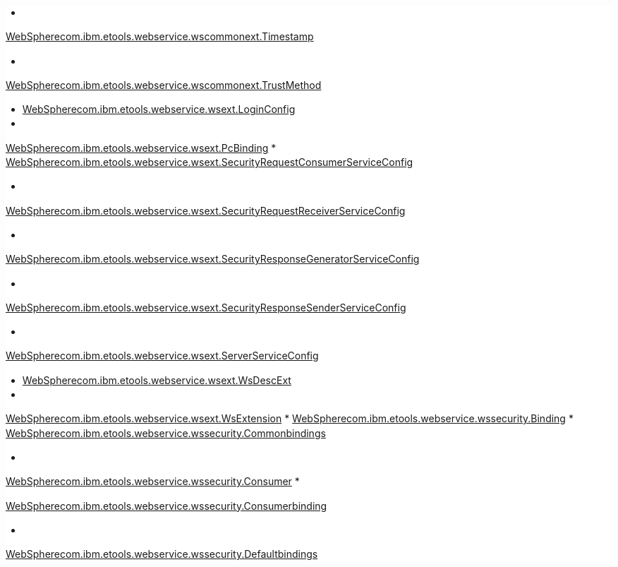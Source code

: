 * 
[WebSpherecom.ibm.etools.webservice.wscommonext.Timestamp](#webspherecom.ibm.etools.webservice.wscommonext.timestamp_role)

* 
[WebSpherecom.ibm.etools.webservice.wscommonext.TrustMethod](#webspherecom.ibm.etools.webservice.wscommonext.trustmethod_role)

* [WebSpherecom.ibm.etools.webservice.wsext.LoginConfig](#webspherecom.ibm.etools.webservice.wsext.loginconfig_role)
* 
[WebSpherecom.ibm.etools.webservice.wsext.PcBinding](#webspherecom.ibm.etools.webservice.wsext.pcbinding_role)
* 
[WebSpherecom.ibm.etools.webservice.wsext.SecurityRequestConsumerServiceConfig](#webspherecom.ibm.etools.webservice.wsext.securityrequestconsumerserviceconfig_role)

* 
[WebSpherecom.ibm.etools.webservice.wsext.SecurityRequestReceiverServiceConfig](#webspherecom.ibm.etools.webservice.wsext.securityrequestreceiverserviceconfig_role)

* 
[WebSpherecom.ibm.etools.webservice.wsext.SecurityResponseGeneratorServiceConfig](#webspherecom.ibm.etools.webservice.wsext.securityresponsegeneratorserviceconfig_role)

* 
[WebSpherecom.ibm.etools.webservice.wsext.SecurityResponseSenderServiceConfig](#webspherecom.ibm.etools.webservice.wsext.securityresponsesenderserviceconfig_role)

* 
[WebSpherecom.ibm.etools.webservice.wsext.ServerServiceConfig](#webspherecom.ibm.etools.webservice.wsext.serverserviceconfig_role)

* [WebSpherecom.ibm.etools.webservice.wsext.WsDescExt](#webspherecom.ibm.etools.webservice.wsext.wsdescext_role)
* 
[WebSpherecom.ibm.etools.webservice.wsext.WsExtension](#webspherecom.ibm.etools.webservice.wsext.wsextension_role)
* 
[WebSpherecom.ibm.etools.webservice.wssecurity.Binding](#webspherecom.ibm.etools.webservice.wssecurity.binding_role)
* 
[WebSpherecom.ibm.etools.webservice.wssecurity.Commonbindings](#webspherecom.ibm.etools.webservice.wssecurity.commonbindings_role)

* 
[WebSpherecom.ibm.etools.webservice.wssecurity.Consumer](#webspherecom.ibm.etools.webservice.wssecurity.consumer_role)
*
 
[WebSpherecom.ibm.etools.webservice.wssecurity.Consumerbinding](#webspherecom.ibm.etools.webservice.wssecurity.consumerbinding_role)

* 
[WebSpherecom.ibm.etools.webservice.wssecurity.Defaultbindings](#webspherecom.ibm.etools.webservice.wssecurity.defaultbindings_role)
